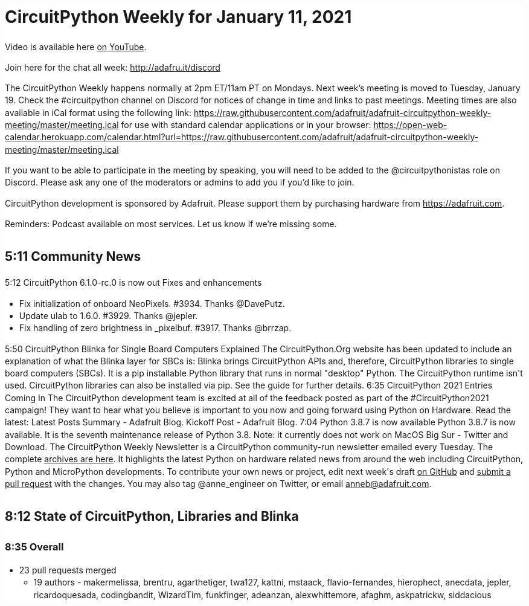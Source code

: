 # CircuitPython Weekly for January 11, 2021

Video is available here [on YouTube](https://youtu.be/bzNDoFQecCE).

Join here for the chat all week: http://adafru.it/discord

The CircuitPython Weekly happens normally at 2pm ET/11am PT on Mondays. Next week’s meeting is moved to Tuesday, January 19. Check the #circuitpython channel on Discord for notices of change in time and links to past meetings. Meeting times are also available in iCal format using the following link: https://raw.githubusercontent.com/adafruit/adafruit-circuitpython-weekly-meeting/master/meeting.ical for use with standard calendar applications or in your browser: https://open-web-calendar.herokuapp.com/calendar.html?url=https://raw.githubusercontent.com/adafruit/adafruit-circuitpython-weekly-meeting/master/meeting.ical


If you want to be able to participate in the meeting by speaking, you will need to be added to the @circuitpythonistas role on Discord. Please ask any one of the moderators or admins to add you if you’d like to join.


CircuitPython development is sponsored by Adafruit. Please support them by purchasing hardware from https://adafruit.com.


Reminders: Podcast available on most services. Let us know if we’re missing some.
## 5:11 Community News
5:12 CircuitPython 6.1.0-rc.0 is now out
Fixes and enhancements
* Fix initialization of onboard NeoPixels. #3934. Thanks @DavePutz.
* Update ulab to 1.6.0. #3929. Thanks @jepler.
* Fix handling of zero brightness in _pixelbuf. #3917. Thanks @brrzap.


5:50 CircuitPython Blinka for Single Board Computers Explained
The CircuitPython.Org website has been updated to include an explanation of what the Blinka layer for SBCs is:
Blinka brings CircuitPython APIs and, therefore, CircuitPython libraries to single board computers (SBCs). It is a pip installable Python library that runs in normal "desktop" Python. The CircuitPython runtime isn't used. CircuitPython libraries can also be installed via pip.
See the guide for further details.
6:35 CircuitPython 2021 Entries Coming In
The CircuitPython development team is excited at all of the feedback posted as part of the #CircuitPython2021 campaign! They want to hear what you believe is important to you now and going forward using Python on Hardware. Read the latest:
Latest Posts Summary - Adafruit Blog.
Kickoff Post - Adafruit Blog.
7:04 Python 3.8.7 is now available
Python 3.8.7 is now available. It is the seventh maintenance release of Python 3.8. Note: it currently does not work on MacOS Big Sur - Twitter and Download.
The CircuitPython Weekly Newsletter is a CircuitPython community-run newsletter emailed every Tuesday. The complete [archives are here](https://www.adafruitdaily.com/category/circuitpython/). It highlights the latest Python on hardware related news from around the web including CircuitPython, Python and MicroPython developments. 
To contribute your own news or project, edit next week's draft [on GitHub](https://github.com/adafruit/circuitpython-weekly-newsletter/tree/gh-pages/_drafts) and [submit a pull request](https://help.github.com/articles/editing-files-in-your-repository/) with the changes. You may also tag @anne_engineer on Twitter, or email anneb@adafruit.com.
## 8:12 State of CircuitPython, Libraries and Blinka
### 8:35 Overall
* 23 pull requests merged
  * 19 authors - makermelissa, brentru, agarthetiger, twa127, kattni, mstaack, flavio-fernandes, hierophect, anecdata, jepler, ricardoquesada, codingbandit, WizardTim, funkfinger, adeanzan, alexwhittemore, afaghm, askpatrickw, siddacious